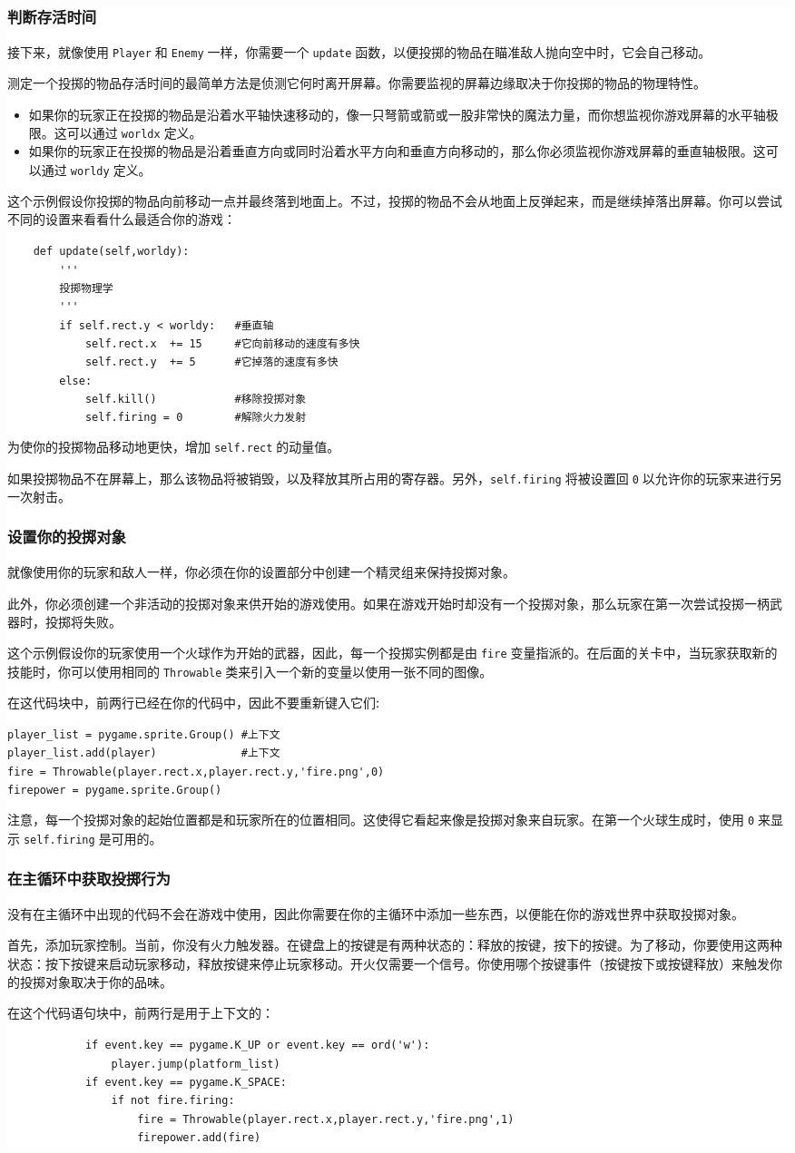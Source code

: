 ### 判断存活时间

接下来，就像使用 `Player` 和 `Enemy` 一样，你需要一个 `update` 函数，以便投掷的物品在瞄准敌人抛向空中时，它会自己移动。

测定一个投掷的物品存活时间的最简单方法是侦测它何时离开屏幕。你需要监视的屏幕边缘取决于你投掷的物品的物理特性。

  * 如果你的玩家正在投掷的物品是沿着水平轴快速移动的，像一只弩箭或箭或一股非常快的魔法力量，而你想监视你游戏屏幕的水平轴极限。这可以通过 `worldx` 定义。
  * 如果你的玩家正在投掷的物品是沿着垂直方向或同时沿着水平方向和垂直方向移动的，那么你必须监视你游戏屏幕的垂直轴极限。这可以通过 `worldy` 定义。

这个示例假设你投掷的物品向前移动一点并最终落到地面上。不过，投掷的物品不会从地面上反弹起来，而是继续掉落出屏幕。你可以尝试不同的设置来看看什么最适合你的游戏：

```
    def update(self,worldy):
        '''
        投掷物理学
        '''
        if self.rect.y < worldy:   #垂直轴 
            self.rect.x  += 15     #它向前移动的速度有多快
            self.rect.y  += 5      #它掉落的速度有多快
        else:
            self.kill()            #移除投掷对象
            self.firing = 0        #解除火力发射
```

为使你的投掷物品移动地更快，增加 `self.rect` 的动量值。

如果投掷物品不在屏幕上，那么该物品将被销毁，以及释放其所占用的寄存器。另外，`self.firing` 将被设置回 `0` 以允许你的玩家来进行另一次射击。

### 设置你的投掷对象

就像使用你的玩家和敌人一样，你必须在你的设置部分中创建一个精灵组来保持投掷对象。

此外，你必须创建一个非活动的投掷对象来供开始的游戏使用。如果在游戏开始时却没有一个投掷对象，那么玩家在第一次尝试投掷一柄武器时，投掷将失败。

这个示例假设你的玩家使用一个火球作为开始的武器，因此，每一个投掷实例都是由 `fire` 变量指派的。在后面的关卡中，当玩家获取新的技能时，你可以使用相同的 `Throwable` 类来引入一个新的变量以使用一张不同的图像。

在这代码块中，前两行已经在你的代码中，因此不要重新键入它们:

```
player_list = pygame.sprite.Group() #上下文
player_list.add(player)             #上下文
fire = Throwable(player.rect.x,player.rect.y,'fire.png',0)
firepower = pygame.sprite.Group()
```

注意，每一个投掷对象的起始位置都是和玩家所在的位置相同。这使得它看起来像是投掷对象来自玩家。在第一个火球生成时，使用 `0` 来显示 `self.firing` 是可用的。

### 在主循环中获取投掷行为

没有在主循环中出现的代码不会在游戏中使用，因此你需要在你的主循环中添加一些东西，以便能在你的游戏世界中获取投掷对象。

首先，添加玩家控制。当前，你没有火力触发器。在键盘上的按键是有两种状态的：释放的按键，按下的按键。为了移动，你要使用这两种状态：按下按键来启动玩家移动，释放按键来停止玩家移动。开火仅需要一个信号。你使用哪个按键事件（按键按下或按键释放）来触发你的投掷对象取决于你的品味。

在这个代码语句块中，前两行是用于上下文的：

```
            if event.key == pygame.K_UP or event.key == ord('w'):
                player.jump(platform_list)
            if event.key == pygame.K_SPACE:
                if not fire.firing:
                    fire = Throwable(player.rect.x,player.rect.y,'fire.png',1)
                    firepower.add(fire)
```
